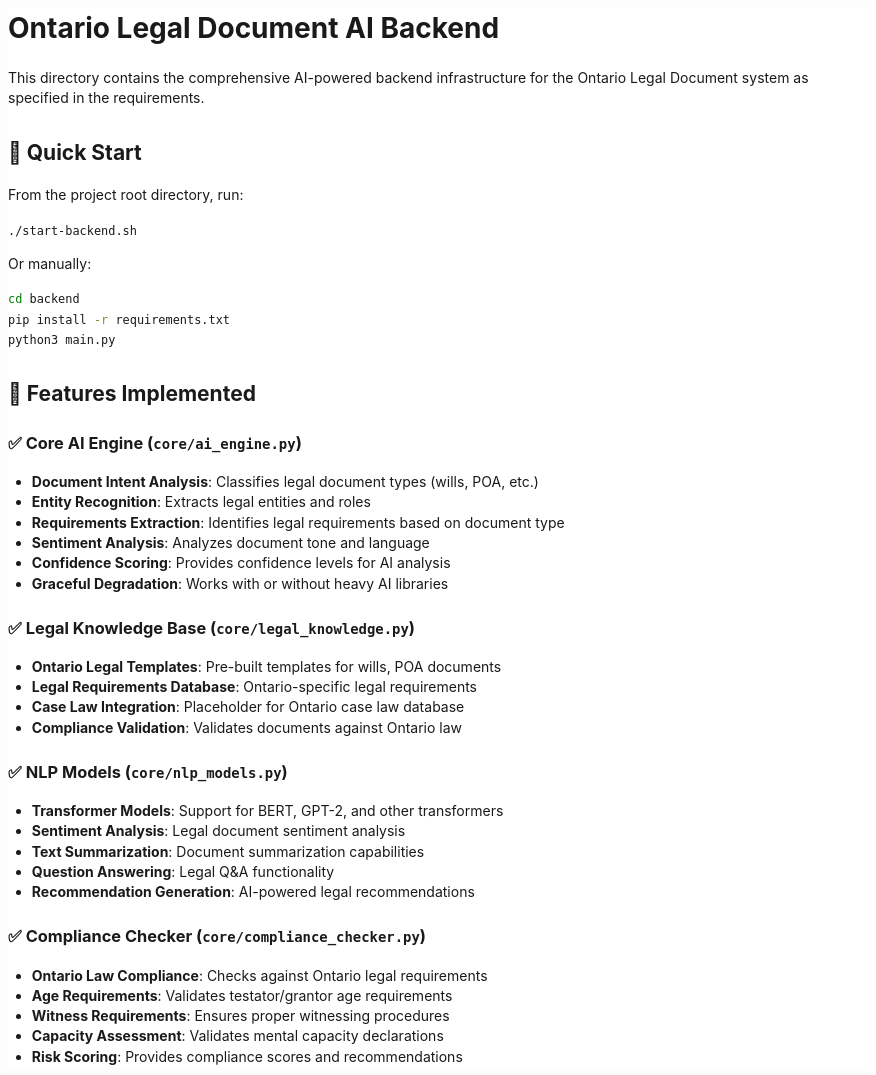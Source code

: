 # Ontario Legal Document AI Backend

This directory contains the comprehensive AI-powered backend infrastructure for the Ontario Legal Document system as specified in the requirements.

## 🚀 Quick Start

From the project root directory, run:

```bash
./start-backend.sh
```

Or manually:

```bash
cd backend
pip install -r requirements.txt
python3 main.py
```

## 🎯 Features Implemented

### ✅ Core AI Engine (`core/ai_engine.py`)
- **Document Intent Analysis**: Classifies legal document types (wills, POA, etc.)
- **Entity Recognition**: Extracts legal entities and roles
- **Requirements Extraction**: Identifies legal requirements based on document type
- **Sentiment Analysis**: Analyzes document tone and language
- **Confidence Scoring**: Provides confidence levels for AI analysis
- **Graceful Degradation**: Works with or without heavy AI libraries

### ✅ Legal Knowledge Base (`core/legal_knowledge.py`)
- **Ontario Legal Templates**: Pre-built templates for wills, POA documents
- **Legal Requirements Database**: Ontario-specific legal requirements
- **Case Law Integration**: Placeholder for Ontario case law database
- **Compliance Validation**: Validates documents against Ontario law

### ✅ NLP Models (`core/nlp_models.py`)
- **Transformer Models**: Support for BERT, GPT-2, and other transformers
- **Sentiment Analysis**: Legal document sentiment analysis
- **Text Summarization**: Document summarization capabilities
- **Question Answering**: Legal Q&A functionality
- **Recommendation Generation**: AI-powered legal recommendations

### ✅ Compliance Checker (`core/compliance_checker.py`)
- **Ontario Law Compliance**: Checks against Ontario legal requirements
- **Age Requirements**: Validates testator/grantor age requirements
- **Witness Requirements**: Ensures proper witnessing procedures
- **Capacity Assessment**: Validates mental capacity declarations
- **Risk Scoring**: Provides compliance scores and recommendations
